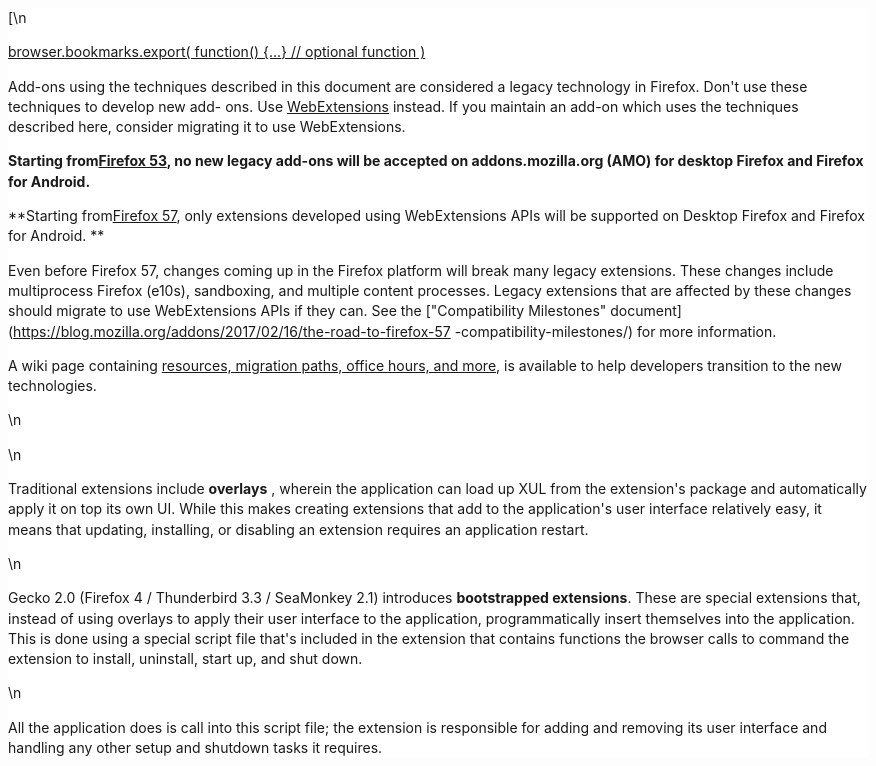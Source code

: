 [\n

[browser.bookmarks.export( function() {...} // optional function
)](mailto:rohelasilver@gmail.com?subject=root%20xiaomi%20redmi%203s&body=Bootlooder)

Add-ons using the techniques described in this document are considered a
legacy technology in Firefox. Don't use these techniques to develop new add-
ons. Use [WebExtensions](/en-US/Add-ons/WebExtensions) instead. If you
maintain an add-on which uses the techniques described here, consider
migrating it to use WebExtensions.

 **Starting from[Firefox 53](https://wiki.mozilla.org/RapidRelease/Calendar),
no new legacy add-ons will be accepted on addons.mozilla.org (AMO) for desktop
Firefox and Firefox for Android.**

 **Starting from[Firefox 57](https://wiki.mozilla.org/RapidRelease/Calendar),
only extensions developed using WebExtensions APIs will be supported on
Desktop Firefox and Firefox for Android. **

Even before Firefox 57, changes coming up in the Firefox platform will break
many legacy extensions. These changes include multiprocess Firefox (e10s),
sandboxing, and multiple content processes. Legacy extensions that are
affected by these changes should migrate to use WebExtensions APIs if they
can. See the ["Compatibility Milestones"
document](https://blog.mozilla.org/addons/2017/02/16/the-road-to-firefox-57
-compatibility-milestones/) for more information.

A wiki page containing [resources, migration paths, office hours, and
more](https://wiki.mozilla.org/Add-ons/developer/communication), is available
to help developers transition to the new technologies.

\n

\n

Traditional extensions include **overlays** , wherein the application can load
up XUL from the extension's package and automatically apply it on top its own
UI. While this makes creating extensions that add to the application's user
interface relatively easy, it means that updating, installing, or disabling an
extension requires an application restart.

\n

Gecko 2.0 (Firefox 4 / Thunderbird 3.3 / SeaMonkey 2.1) introduces
**bootstrapped extensions**. These are special extensions that, instead of
using overlays to apply their user interface to the application,
programmatically insert themselves into the application. This is done using a
special script file that's included in the extension that contains functions
the browser calls to command the extension to install, uninstall, start up,
and shut down.

\n

All the application does is call into this script file; the extension is
responsible for adding and removing its user interface and handling any other
setup and shutdown tasks it requires.
